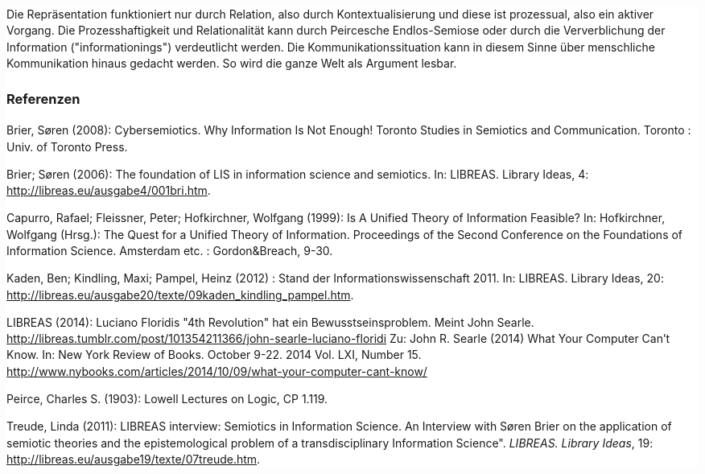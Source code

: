 Die Repräsentation funktioniert nur durch Relation, also durch
Kontextualisierung und diese ist prozessual, also ein aktiver Vorgang.
Die Prozesshaftigkeit und Relationalität kann durch Peircesche
Endlos-Semiose oder durch die Ververblichung der Information
("informationings") verdeutlicht werden. Die Kommunikationssituation
kann in diesem Sinne über menschliche Kommunikation hinaus gedacht
werden. So wird die ganze Welt als Argument lesbar.

### Referenzen

Brier, Søren (2008): Cybersemiotics. Why Information Is Not Enough!
Toronto Studies in Semiotics and Communication. Toronto : Univ. of
Toronto Press.

Brier; Søren (2006): The foundation of LIS in information science and
semiotics. In: LIBREAS. Library Ideas, 4: <http://libreas.eu/ausgabe4/001bri.htm>.

Capurro, Rafael; Fleissner, Peter; Hofkirchner, Wolfgang (1999): Is A
Unified Theory of Information Feasible? In: Hofkirchner, Wolfgang
(Hrsg.): The Quest for a Unified Theory of Information. Proceedings of
the Second Conference on the Foundations of Information Science.
Amsterdam etc. : Gordon&Breach, 9-30.

Kaden, Ben; Kindling, Maxi; Pampel, Heinz (2012) : Stand der
Informationswissenschaft 2011. In: LIBREAS. Library Ideas, 20:
<http://libreas.eu/ausgabe20/texte/09kaden_kindling_pampel.htm>.

LIBREAS (2014): Luciano Floridis "4th Revolution" hat ein
Bewusstseinsproblem. Meint John
Searle. <http://libreas.tumblr.com/post/101354211366/john-searle-luciano-floridi>
Zu: John R. Searle (2014) What Your Computer Can’t
Know. In: New York Review of Books. October 9-22. 2014 Vol. LXI, Number 15. <http://www.nybooks.com/articles/2014/10/09/what-your-computer-cant-know/>

Peirce, Charles S. (1903): Lowell Lectures on Logic, CP 1.119.

Treude, Linda (2011): LIBREAS interview: Semiotics in Information
Science. An Interview with Søren Brier on the application of semiotic
theories and the epistemological problem of a transdisciplinary
Information Science". *LIBREAS. Library Ideas*, 19:
<http://libreas.eu/ausgabe19/texte/07treude.htm>.

[^1]: Siehe dazu <http://libreas.eu/ausgabe20/texte/09kaden_kindling_pampel.htm>.

[^2]: In: LIBREAS, 4 (2006):<http://libreas.eu/ausgabe4/001bri.htm>.

[^3]: LIBREAS interview, 19 (2011):<http://libreas.eu/ausgabe19/texte/07treude.htm>.

[^4]: Nämlich von der Staatsbibliothek zu Berlin sowie den
    Universitätsbibliotheken in Bayreuth, Bielefeld, Friedrichshafen,
    Hamburg, Köln, Lüneburg und München, siehe Zeitschriftendatenbank:
    <http://dispatch.opac.d-nb.de/DB=1.1/SET=1/TTL=1/SHW?FRST=1&PRS=HOL>.

[^5]: Siehe Brier, Søren: Cybersemiotics (2008), 424 ff.

[^6]: Sein Ansatz ist freilich nicht unumstritten, vgl. u.a.
    <http://libreas.tumblr.com/post/101354211366/john-searle-luciano-floridi>.

[^7]: Siehe unter anderem Capurro, Rafael; Fleissner, Peter;
    Hofkirchner, Wolfgang: Is A Unified Theory of Information Feasible?
    (1999).

[^8]: Floridi (2015), 59.

[^9]: Ebenda.

[^10]: Thellefsens/Sørensen (2015), 61.

[^11]: Ebd., 63.

[^12]: Ebd., 64.

[^13]: Ebd., 66.

[^14]: Hjørland (2015), 68.

[^15]: Ebd., 68f.

[^16]: Dervin (2015), 70.

[^17]: Ebenda.

[^18]: Ebd., 71.

[^19]: Ebenda.

[^20]: Ebenda.

[^21]: Herold (2015), 73.

[^22]: Hasle (2015), 75.

[^23]: Hasle (2015), 76.

[^24]: Buckland (2015), 77.
